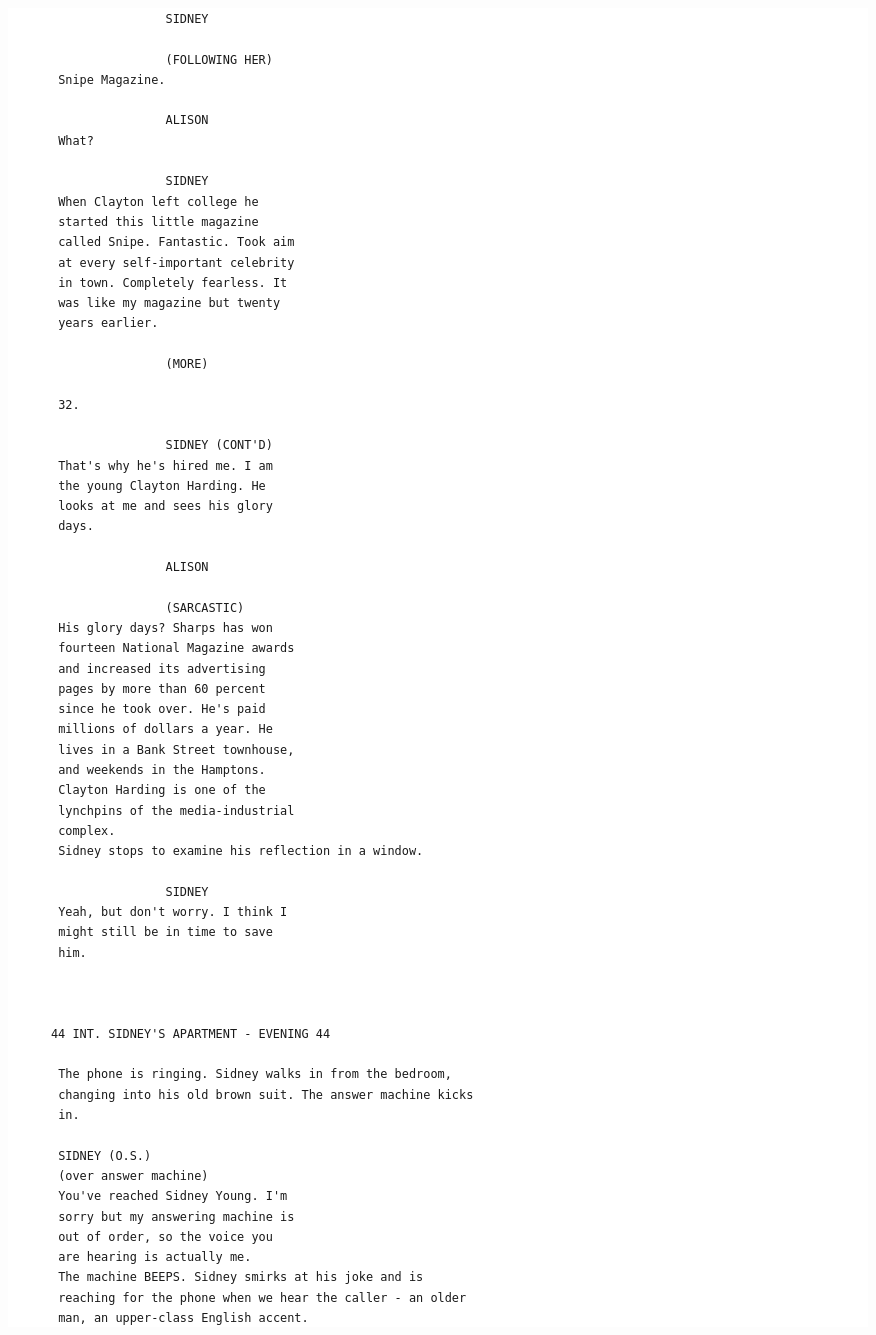                           SIDNEY

                          (FOLLOWING HER)
           Snipe Magazine.

                          ALISON
           What?

                          SIDNEY
           When Clayton left college he
           started this little magazine
           called Snipe. Fantastic. Took aim
           at every self-important celebrity
           in town. Completely fearless. It
           was like my magazine but twenty
           years earlier.

                          (MORE)

           32.

                          SIDNEY (CONT'D)
           That's why he's hired me. I am
           the young Clayton Harding. He
           looks at me and sees his glory
           days.

                          ALISON

                          (SARCASTIC)
           His glory days? Sharps has won
           fourteen National Magazine awards
           and increased its advertising
           pages by more than 60 percent
           since he took over. He's paid
           millions of dollars a year. He 
           lives in a Bank Street townhouse,
           and weekends in the Hamptons.
           Clayton Harding is one of the
           lynchpins of the media-industrial
           complex.
           Sidney stops to examine his reflection in a window.

                          SIDNEY
           Yeah, but don't worry. I think I
           might still be in time to save
           him.

                         

          44 INT. SIDNEY'S APARTMENT - EVENING 44

           The phone is ringing. Sidney walks in from the bedroom,
           changing into his old brown suit. The answer machine kicks
           in.

           SIDNEY (O.S.)
           (over answer machine)
           You've reached Sidney Young. I'm
           sorry but my answering machine is
           out of order, so the voice you
           are hearing is actually me.
           The machine BEEPS. Sidney smirks at his joke and is
           reaching for the phone when we hear the caller - an older
           man, an upper-class English accent.
